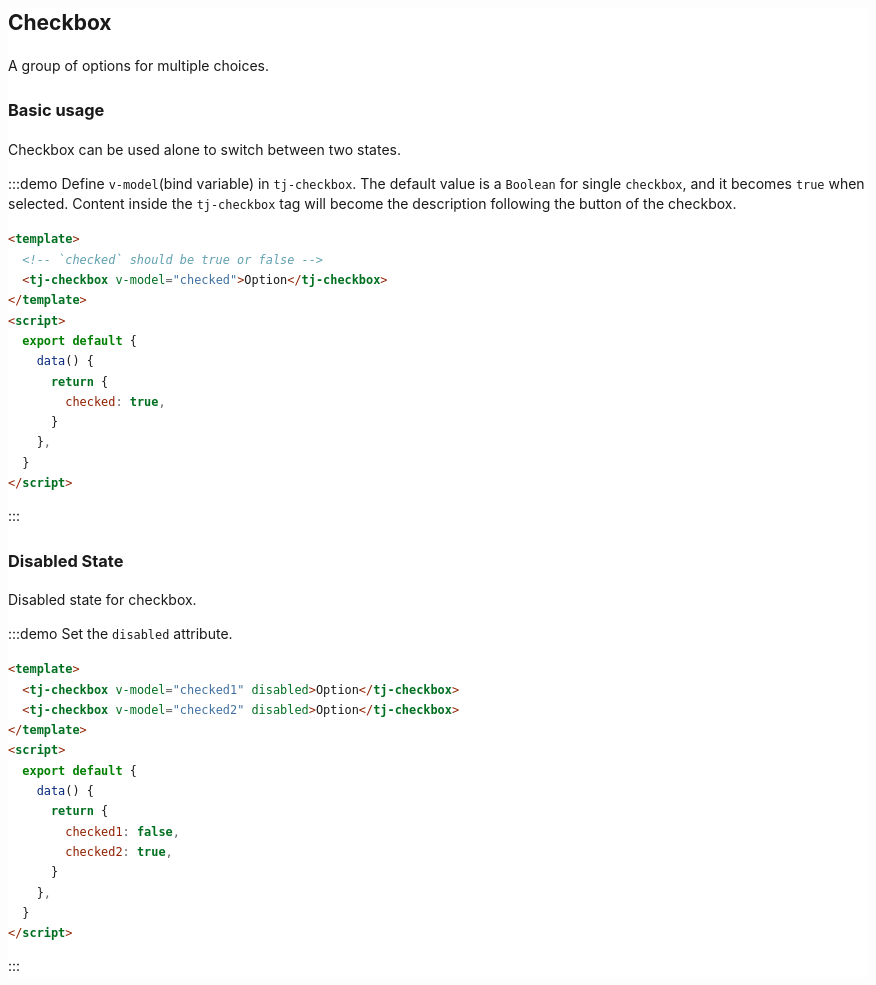 ## Checkbox

A group of options for multiple choices.

### Basic usage

Checkbox can be used alone to switch between two states.

:::demo Define `v-model`(bind variable) in `tj-checkbox`. The default value is a `Boolean` for single `checkbox`, and it becomes `true` when selected. Content inside the `tj-checkbox` tag will become the description following the button of the checkbox.

```html
<template>
  <!-- `checked` should be true or false -->
  <tj-checkbox v-model="checked">Option</tj-checkbox>
</template>
<script>
  export default {
    data() {
      return {
        checked: true,
      }
    },
  }
</script>
```

:::

### Disabled State

Disabled state for checkbox.

:::demo Set the `disabled` attribute.

```html
<template>
  <tj-checkbox v-model="checked1" disabled>Option</tj-checkbox>
  <tj-checkbox v-model="checked2" disabled>Option</tj-checkbox>
</template>
<script>
  export default {
    data() {
      return {
        checked1: false,
        checked2: true,
      }
    },
  }
</script>
```

:::
